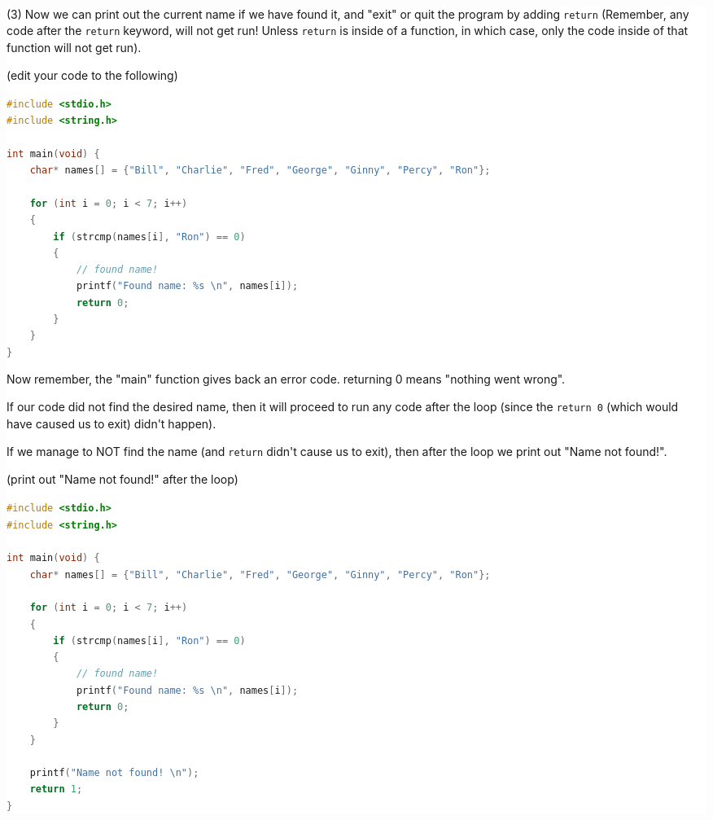(3) Now we can print out the current name if we have found it, and "exit" or quit the program by adding `return` (Remember, any code after the `return` keyword, will not get run! Unless `return` is inside of a function, in which case, only the code inside of that function will not get run).

(edit your code to the following)
```c
#include <stdio.h>
#include <string.h>

int main(void) {
	char* names[] = {"Bill", "Charlie", "Fred", "George", "Ginny", "Percy", "Ron"};

	for (int i = 0; i < 7; i++)
	{
		if (strcmp(names[i], "Ron") == 0) 
		{
			// found name!
			printf("Found name: %s \n", names[i]);
			return 0;
		}
	}
}
```

Now remember, the "main" function gives back an error code. returning 0 means "nothing went wrong".

If our code did not find the desired name, then it will proceed to run any code after the loop (since the `return 0` (which would have caused us to exit) didn't happen).

If we manage to NOT find the name (and `return` didn't cause us to exit), then after the loop we print out "Name not found!".

(print out "Name not found!" after the loop)
```c
#include <stdio.h>
#include <string.h>

int main(void) {
	char* names[] = {"Bill", "Charlie", "Fred", "George", "Ginny", "Percy", "Ron"};

	for (int i = 0; i < 7; i++)
	{
		if (strcmp(names[i], "Ron") == 0) 
		{
			// found name!
			printf("Found name: %s \n", names[i]);
			return 0;
		}
	}

	printf("Name not found! \n");
	return 1;
}
```
